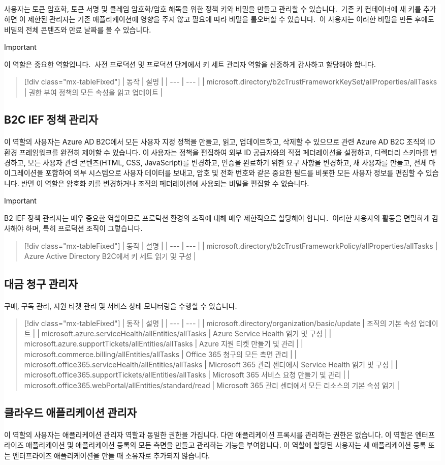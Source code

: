 사용자는 토큰 암호화, 토큰 서명 및 클레임 암호화/암호 해독을 위한 정책 키와 비밀을 만들고 관리할 수 있습니다.  기존 키 컨테이너에 새 키를 추가하면 이 제한된 관리자는 기존 애플리케이션에 영향을 주지 않고 필요에 따라 비밀을 롤오버할 수 있습니다.  이 사용자는 이러한 비밀을 만든 후에도 비밀의 전체 콘텐츠와 만료 날짜를 볼 수 있습니다.

> [!IMPORTANT]
> 이 역할은 중요한 역할입니다.  사전 프로덕션 및 프로덕션 단계에서 키 세트 관리자 역할을 신중하게 감사하고 할당해야 합니다.

> [!div class="mx-tableFixed"]
> | 동작 | 설명 |
> | --- | --- |
> | microsoft.directory/b2cTrustFrameworkKeySet/allProperties/allTasks | 권한 부여 정책의 모든 속성을 읽고 업데이트 |

## <a name="b2c-ief-policy-administrator"></a>B2C IEF 정책 관리자

이 역할의 사용자는 Azure AD B2C에서 모든 사용자 지정 정책을 만들고, 읽고, 업데이트하고, 삭제할 수 있으므로 관련 Azure AD B2C 조직의 ID 환경 프레임워크를 완전히 제어할 수 있습니다. 이 사용자는 정책을 편집하여 외부 ID 공급자와의 직접 페더레이션을 설정하고, 디렉터리 스키마를 변경하고, 모든 사용자 관련 콘텐츠(HTML, CSS, JavaScript)를 변경하고, 인증을 완료하기 위한 요구 사항을 변경하고, 새 사용자를 만들고, 전체 마이그레이션을 포함하여 외부 시스템으로 사용자 데이터를 보내고, 암호 및 전화 번호와 같은 중요한 필드를 비롯한 모든 사용자 정보를 편집할 수 있습니다. 반면 이 역할은 암호화 키를 변경하거나 조직의 페더레이션에 사용되는 비밀을 편집할 수 없습니다.

> [!IMPORTANT]
> B2 IEF 정책 관리자는 매우 중요한 역할이므로 프로덕션 환경의 조직에 대해 매우 제한적으로 할당해야 합니다.  이러한 사용자의 활동을 면밀하게 감사해야 하며, 특히 프로덕션 조직이 그렇습니다.

> [!div class="mx-tableFixed"]
> | 동작 | 설명 |
> | --- | --- |
> | microsoft.directory/b2cTrustFrameworkPolicy/allProperties/allTasks | Azure Active Directory B2C에서 키 세트 읽기 및 구성 |

## <a name="billing-administrator"></a>대금 청구 관리자

구매, 구독 관리, 지원 티켓 관리 및 서비스 상태 모니터링을 수행할 수 있습니다.

> [!div class="mx-tableFixed"]
> | 동작 | 설명 |
> | --- | --- |
> | microsoft.directory/organization/basic/update | 조직의 기본 속성 업데이트 |
> | microsoft.azure.serviceHealth/allEntities/allTasks | Azure Service Health 읽기 및 구성 |
> | microsoft.azure.supportTickets/allEntities/allTasks | Azure 지원 티켓 만들기 및 관리 |
> | microsoft.commerce.billing/allEntities/allTasks | Office 365 청구의 모든 측면 관리 |
> | microsoft.office365.serviceHealth/allEntities/allTasks | Microsoft 365 관리 센터에서 Service Health 읽기 및 구성 |
> | microsoft.office365.supportTickets/allEntities/allTasks | Microsoft 365 서비스 요청 만들기 및 관리 |
> | microsoft.office365.webPortal/allEntities/standard/read | Microsoft 365 관리 센터에서 모든 리소스의 기본 속성 읽기 |

## <a name="cloud-application-administrator"></a>클라우드 애플리케이션 관리자

이 역할의 사용자는 애플리케이션 관리자 역할과 동일한 권한을 가집니다. 다만 애플리케이션 프록시를 관리하는 권한은 없습니다. 이 역할은 엔터프라이즈 애플리케이션 및 애플리케이션 등록의 모든 측면을 만들고 관리하는 기능을 부여합니다. 이 역할에 할당된 사용자는 새 애플리케이션 등록 또는 엔터프라이즈 애플리케이션을 만들 때 소유자로 추가되지 않습니다.
